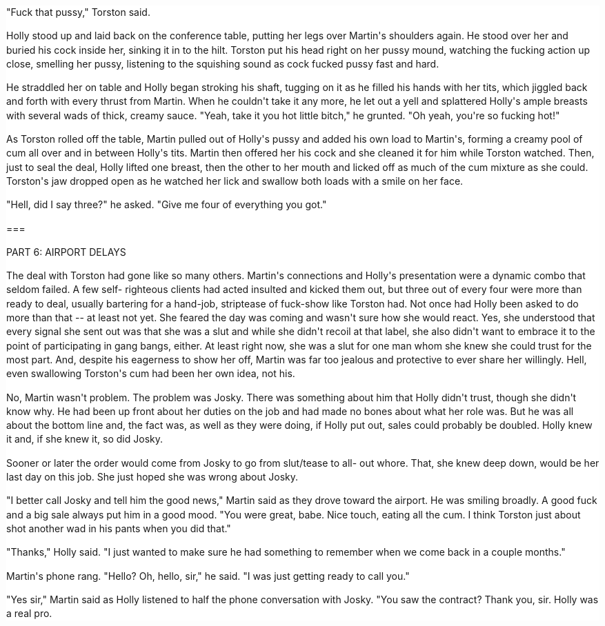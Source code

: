"Fuck that pussy," Torston said. 

Holly stood up and laid back on the conference table, putting her legs over Martin's shoulders again. He stood over her and buried his cock inside her, sinking it in to the hilt. Torston put his head right on her pussy mound, watching the fucking action up close, smelling her pussy, listening to the squishing sound as cock fucked pussy fast and hard. 

He straddled her on table and Holly began stroking his shaft, tugging on it as he filled his hands with her tits, which jiggled back and forth with every thrust from Martin. When he couldn't take it any more, he let out a yell and splattered Holly's ample breasts with several wads of thick, creamy sauce. "Yeah, take it you hot little bitch," he grunted. "Oh yeah, you're so fucking hot!" 

As Torston rolled off the table, Martin pulled out of Holly's pussy and added his own load to Martin's, forming a creamy pool of cum all over and in between Holly's tits. Martin then offered her his cock and she cleaned it for him while Torston watched. Then, just to seal the deal, Holly lifted one breast, then the other to her mouth and licked off as much of the cum mixture as she could. Torston's jaw dropped open as he watched her lick and swallow both loads with a smile on her face. 

"Hell, did I say three?" he asked. "Give me four of everything you got."  

===

PART 6: AIRPORT DELAYS 

The deal with Torston had gone like so many others. Martin's connections and Holly's presentation were a dynamic combo that seldom failed. A few self- righteous clients had acted insulted and kicked them out, but three out of every four were more than ready to deal, usually bartering for a hand-job, striptease of fuck-show like Torston had. Not once had Holly been asked to do more than that -- at least not yet. She feared the day was coming and wasn't sure how she would react. Yes, she understood that every signal she sent out was that she was a slut and while she didn't recoil at that label, she also didn't want to embrace it to the point of participating in gang bangs, either. At least right now, she was a slut for one man whom she knew she could trust for the most part. And, despite his eagerness to show her off, Martin was far too jealous and protective to ever share her willingly. Hell, even swallowing Torston's cum had been her own idea, not his. 

No, Martin wasn't problem. The problem was Josky. There was something about him that Holly didn't trust, though she didn't know why. He had been up front about her duties on the job and had made no bones about what her role was. But he was all about the bottom line and, the fact was, as well as they were doing, if Holly put out, sales could probably be doubled. Holly knew it and, if she knew it, so did Josky. 

Sooner or later the order would come from Josky to go from slut/tease to all- out whore. That, she knew deep down, would be her last day on this job. She just hoped she was wrong about Josky. 

"I better call Josky and tell him the good news," Martin said as they drove toward the airport. He was smiling broadly. A good fuck and a big sale always put him in a good mood. "You were great, babe. Nice touch, eating all the cum. I think Torston just about shot another wad in his pants when you did that." 

"Thanks," Holly said. "I just wanted to make sure he had something to remember when we come back in a couple months." 

Martin's phone rang. "Hello? Oh, hello, sir," he said. "I was just getting ready to call you." 

"Yes sir," Martin said as Holly listened to half the phone conversation with Josky. "You saw the contract? Thank you, sir. Holly was a real pro. 
